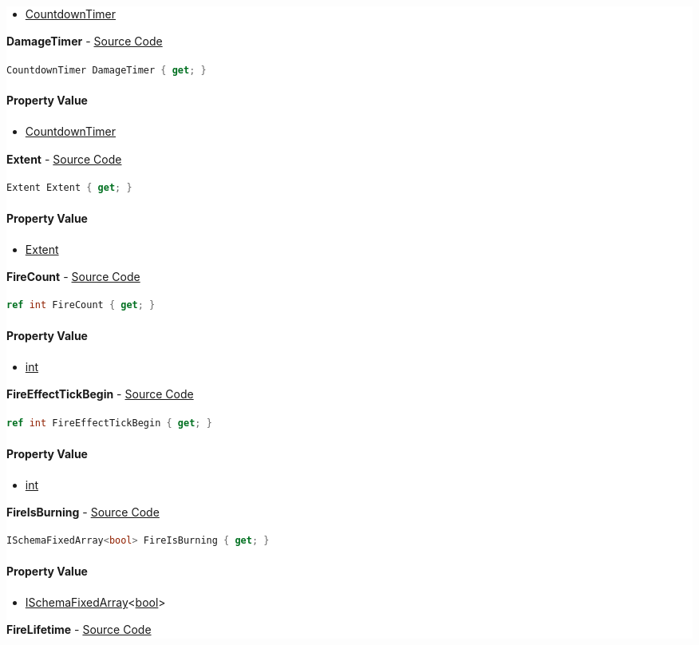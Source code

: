 - [CountdownTimer](/docs/api/shared/schemadefinitions/countdowntimer)

**DamageTimer** - [Source Code](https://github.com/swiftly-solution/swiftlys2/blob/main/managed/src/SwiftlyS2.Generated/Schemas/Interfaces/CInferno.cs#L38)

```csharp
CountdownTimer DamageTimer { get; }
```

#### Property Value

- [CountdownTimer](/docs/api/shared/schemadefinitions/countdowntimer)

**Extent** - [Source Code](https://github.com/swiftly-solution/swiftlys2/blob/main/managed/src/SwiftlyS2.Generated/Schemas/Interfaces/CInferno.cs#L36)

```csharp
Extent Extent { get; }
```

#### Property Value

- [Extent](/docs/api/shared/schemadefinitions/extent)

**FireCount** - [Source Code](https://github.com/swiftly-solution/swiftlys2/blob/main/managed/src/SwiftlyS2.Generated/Schemas/Interfaces/CInferno.cs#L24)

```csharp
ref int FireCount { get; }
```

#### Property Value

- [int](https://learn.microsoft.com/dotnet/api/system.int32)

**FireEffectTickBegin** - [Source Code](https://github.com/swiftly-solution/swiftlys2/blob/main/managed/src/SwiftlyS2.Generated/Schemas/Interfaces/CInferno.cs#L28)

```csharp
ref int FireEffectTickBegin { get; }
```

#### Property Value

- [int](https://learn.microsoft.com/dotnet/api/system.int32)

**FireIsBurning** - [Source Code](https://github.com/swiftly-solution/swiftlys2/blob/main/managed/src/SwiftlyS2.Generated/Schemas/Interfaces/CInferno.cs#L20)

```csharp
ISchemaFixedArray<bool> FireIsBurning { get; }
```

#### Property Value

- [ISchemaFixedArray](/docs/api/shared/schemas/ischemafixedarray-1)<[bool](https://learn.microsoft.com/dotnet/api/system.boolean)>

**FireLifetime** - [Source Code](https://github.com/swiftly-solution/swiftlys2/blob/main/managed/src/SwiftlyS2.Generated/Schemas/Interfaces/CInferno.cs#L30)
